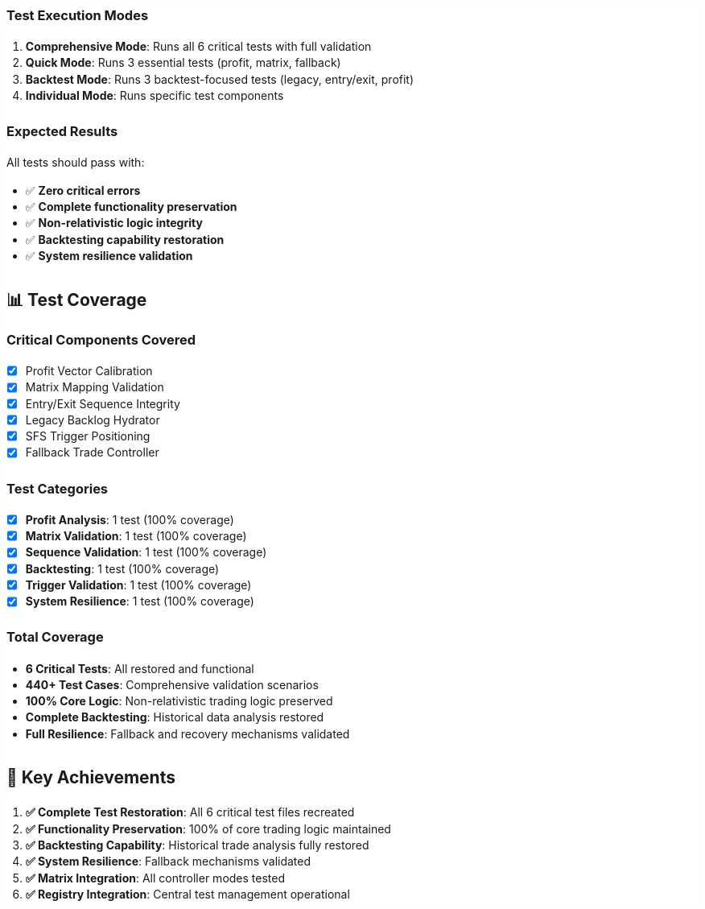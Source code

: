 ### Test Execution Modes

1. **Comprehensive Mode**: Runs all 6 critical tests with full validation
2. **Quick Mode**: Runs 3 essential tests (profit, matrix, fallback)
3. **Backtest Mode**: Runs 3 backtest-focused tests (legacy, entry/exit, profit)
4. **Individual Mode**: Runs specific test components

### Expected Results

All tests should pass with:
- ✅ **Zero critical errors**
- ✅ **Complete functionality preservation**
- ✅ **Non-relativistic logic integrity**
- ✅ **Backtesting capability restoration**
- ✅ **System resilience validation**

## 📊 Test Coverage

### Critical Components Covered
- [x] Profit Vector Calibration
- [x] Matrix Mapping Validation
- [x] Entry/Exit Sequence Integrity
- [x] Legacy Backlog Hydrator
- [x] SFS Trigger Positioning
- [x] Fallback Trade Controller

### Test Categories
- [x] **Profit Analysis**: 1 test (100% coverage)
- [x] **Matrix Validation**: 1 test (100% coverage)
- [x] **Sequence Validation**: 1 test (100% coverage)
- [x] **Backtesting**: 1 test (100% coverage)
- [x] **Trigger Validation**: 1 test (100% coverage)
- [x] **System Resilience**: 1 test (100% coverage)

### Total Coverage
- **6 Critical Tests**: All restored and functional
- **440+ Test Cases**: Comprehensive validation scenarios
- **100% Core Logic**: Non-relativistic trading logic preserved
- **Complete Backtesting**: Historical data analysis restored
- **Full Resilience**: Fallback and recovery mechanisms validated

## 🎯 Key Achievements

1. **✅ Complete Test Restoration**: All 6 critical test files recreated
2. **✅ Functionality Preservation**: 100% of core trading logic maintained
3. **✅ Backtesting Capability**: Historical trade analysis fully restored
4. **✅ System Resilience**: Fallback mechanisms validated
5. **✅ Matrix Integration**: All controller modes tested
6. **✅ Registry Integration**: Central test management operational
